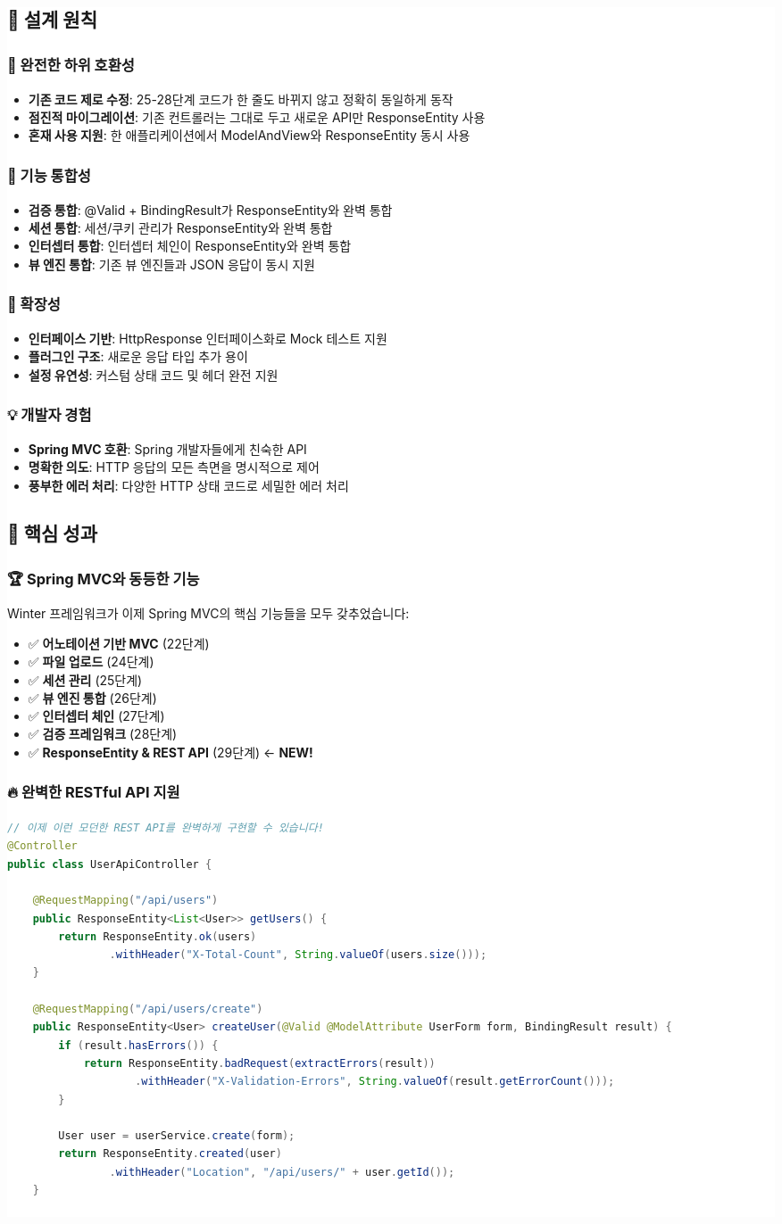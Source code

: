 ## 🎨 설계 원칙

### 🔄 완전한 하위 호환성
- **기존 코드 제로 수정**: 25-28단계 코드가 한 줄도 바뀌지 않고 정확히 동일하게 동작
- **점진적 마이그레이션**: 기존 컨트롤러는 그대로 두고 새로운 API만 ResponseEntity 사용
- **혼재 사용 지원**: 한 애플리케이션에서 ModelAndView와 ResponseEntity 동시 사용

### 🧩 기능 통합성
- **검증 통합**: @Valid + BindingResult가 ResponseEntity와 완벽 통합
- **세션 통합**: 세션/쿠키 관리가 ResponseEntity와 완벽 통합
- **인터셉터 통합**: 인터셉터 체인이 ResponseEntity와 완벽 통합
- **뷰 엔진 통합**: 기존 뷰 엔진들과 JSON 응답이 동시 지원

### 🚀 확장성
- **인터페이스 기반**: HttpResponse 인터페이스화로 Mock 테스트 지원
- **플러그인 구조**: 새로운 응답 타입 추가 용이
- **설정 유연성**: 커스텀 상태 코드 및 헤더 완전 지원

### 💡 개발자 경험
- **Spring MVC 호환**: Spring 개발자들에게 친숙한 API
- **명확한 의도**: HTTP 응답의 모든 측면을 명시적으로 제어
- **풍부한 에러 처리**: 다양한 HTTP 상태 코드로 세밀한 에러 처리

## 🎯 핵심 성과

### 🏆 Spring MVC와 동등한 기능
Winter 프레임워크가 이제 Spring MVC의 핵심 기능들을 모두 갖추었습니다:

- ✅ **어노테이션 기반 MVC** (22단계)
- ✅ **파일 업로드** (24단계)
- ✅ **세션 관리** (25단계)
- ✅ **뷰 엔진 통합** (26단계)
- ✅ **인터셉터 체인** (27단계)
- ✅ **검증 프레임워크** (28단계)
- ✅ **ResponseEntity & REST API** (29단계) ← **NEW!**

### 🔥 완벽한 RESTful API 지원
```java
// 이제 이런 모던한 REST API를 완벽하게 구현할 수 있습니다!
@Controller
public class UserApiController {
    
    @RequestMapping("/api/users")
    public ResponseEntity<List<User>> getUsers() {
        return ResponseEntity.ok(users)
                .withHeader("X-Total-Count", String.valueOf(users.size()));
    }
    
    @RequestMapping("/api/users/create")
    public ResponseEntity<User> createUser(@Valid @ModelAttribute UserForm form, BindingResult result) {
        if (result.hasErrors()) {
            return ResponseEntity.badRequest(extractErrors(result))
                    .withHeader("X-Validation-Errors", String.valueOf(result.getErrorCount()));
        }
        
        User user = userService.create(form);
        return ResponseEntity.created(user)
                .withHeader("Location", "/api/users/" + user.getId());
    }
    
```